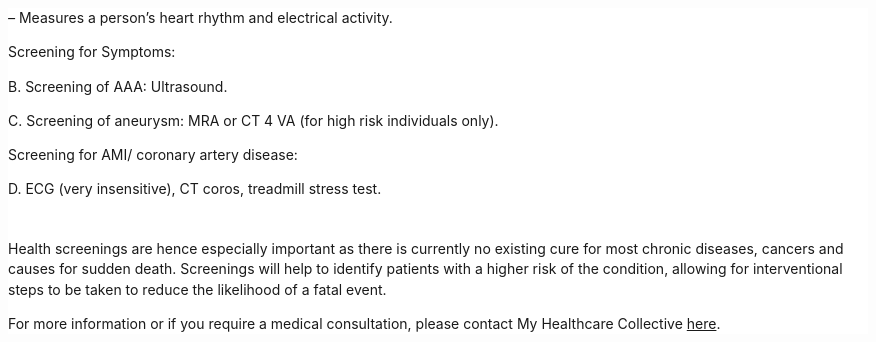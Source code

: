 _–_ Measures a person’s heart rhythm and electrical activity.

Screening for Symptoms:

B. Screening of AAA: Ultrasound.

C. Screening of aneurysm: MRA or CT 4 VA (for high risk individuals only).

Screening for AMI/ coronary artery disease:

D. ECG (very insensitive), CT coros, treadmill stress test.

#

Health screenings are hence especially important as there is currently no existing cure for most chronic diseases, cancers and causes for sudden death. Screenings will help to identify patients with a higher risk of the condition, allowing for interventional steps to be taken to reduce the likelihood of a fatal event.

For more information or if you require a medical consultation, please contact My Healthcare Collective [here](https://www.myhealthcarecollective.com/contact-us).
